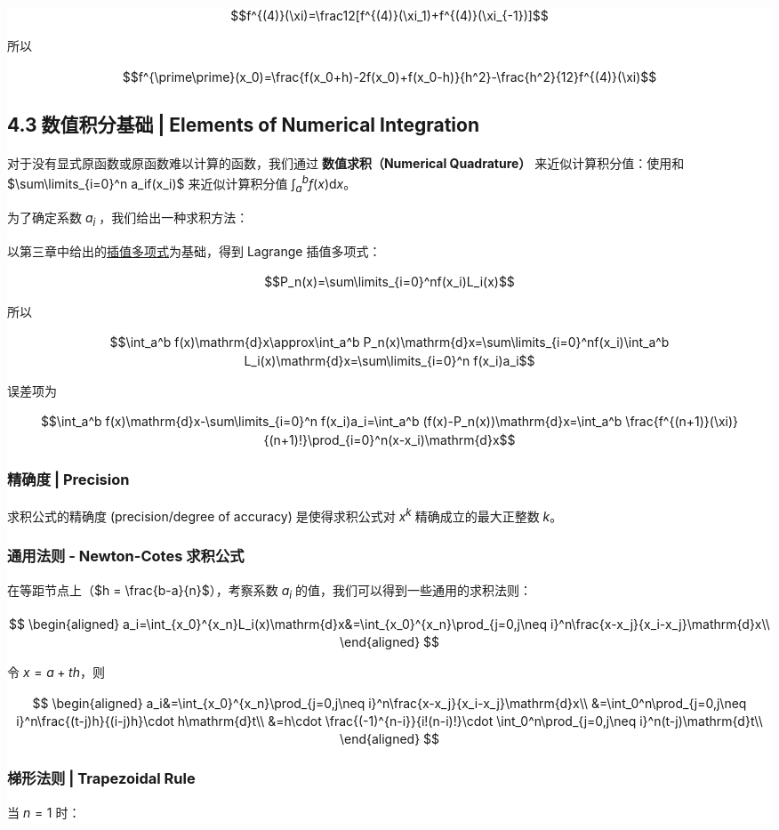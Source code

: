 $$f^{(4)}(\xi)=\frac12[f^{(4)}(\xi_1)+f^{(4)}(\xi_{-1})]$$

所以

$$f^{\prime\prime}(x_0)=\frac{f(x_0+h)-2f(x_0)+f(x_0-h)}{h^2}-\frac{h^2}{12}f^{(4)}(\xi)$$

## 4.3 数值积分基础 | Elements of Numerical Integration

对于没有显式原函数或原函数难以计算的函数，我们通过 **数值求积（Numerical Quadrature）** 来近似计算积分值：使用和 $\sum\limits_{i=0}^n a_if(x_i)$ 来近似计算积分值 $\int_a^b f(x)\mathrm{d}x$。

为了确定系数 $a_i$ ，我们给出一种求积方法：

以第三章中给出的[插值多项式](./Chapter_03.md/#31-lagrange-interpolation-and-lagrange-polynomials)为基础，得到 Lagrange 插值多项式：

$$P_n(x)=\sum\limits_{i=0}^nf(x_i)L_i(x)$$

所以

$$\int_a^b f(x)\mathrm{d}x\approx\int_a^b P_n(x)\mathrm{d}x=\sum\limits_{i=0}^nf(x_i)\int_a^b L_i(x)\mathrm{d}x=\sum\limits_{i=0}^n f(x_i)a_i$$

误差项为

$$\int_a^b f(x)\mathrm{d}x-\sum\limits_{i=0}^n f(x_i)a_i=\int_a^b (f(x)-P_n(x))\mathrm{d}x=\int_a^b \frac{f^{(n+1)}(\xi)}{(n+1)!}\prod_{i=0}^n(x-x_i)\mathrm{d}x$$

### 精确度 | Precision

求积公式的精确度 (precision/degree of accuracy) 是使得求积公式对 $x^k$ 精确成立的最大正整数 $k$。

### 通用法则 - Newton-Cotes 求积公式

在等距节点上（$h = \frac{b-a}{n}$），考察系数 $a_i$ 的值，我们可以得到一些通用的求积法则：

$$
\begin{aligned}
a_i=\int_{x_0}^{x_n}L_i(x)\mathrm{d}x&=\int_{x_0}^{x_n}\prod_{j=0,j\neq i}^n\frac{x-x_j}{x_i-x_j}\mathrm{d}x\\
\end{aligned}
$$

令 $x = a+th$，则

$$
\begin{aligned}
a_i&=\int_{x_0}^{x_n}\prod_{j=0,j\neq i}^n\frac{x-x_j}{x_i-x_j}\mathrm{d}x\\
&=\int_0^n\prod_{j=0,j\neq i}^n\frac{(t-j)h}{(i-j)h}\cdot h\mathrm{d}t\\
&=h\cdot \frac{(-1)^{n-i}}{i!(n-i)!}\cdot \int_0^n\prod_{j=0,j\neq i}^n(t-j)\mathrm{d}t\\
\end{aligned}
$$

### 梯形法则 | Trapezoidal Rule

当 $n=1$ 时：
